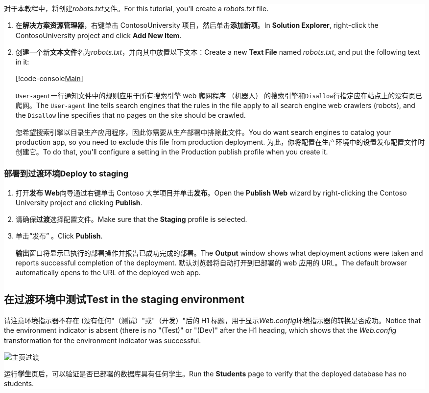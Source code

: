 <span data-ttu-id="1a092-243">对于本教程中，将创建*robots.txt*文件。</span><span class="sxs-lookup"><span data-stu-id="1a092-243">For this tutorial, you'll create a *robots.txt* file.</span></span>

1. <span data-ttu-id="1a092-244">在**解决方案资源管理器**，右键单击 ContosoUniversity 项目，然后单击**添加新项**。</span><span class="sxs-lookup"><span data-stu-id="1a092-244">In **Solution Explorer**, right-click the ContosoUniversity project and click **Add New Item**.</span></span>
2. <span data-ttu-id="1a092-245">创建一个新**文本文件**名为*robots.txt*，并向其中放置以下文本：</span><span class="sxs-lookup"><span data-stu-id="1a092-245">Create a new **Text File** named *robots.txt*, and put the following text in it:</span></span>

    [!code-console[Main](deploying-to-production/samples/sample2.cmd)]

    <span data-ttu-id="1a092-246">`User-agent`一行通知文件中的规则应用于所有搜索引擎 web 爬网程序 （机器人） 的搜索引擎和`Disallow`行指定应在站点上的没有页已爬网。</span><span class="sxs-lookup"><span data-stu-id="1a092-246">The `User-agent` line tells search engines that the rules in the file apply to all search engine web crawlers (robots), and the `Disallow` line specifies that no pages on the site should be crawled.</span></span>

    <span data-ttu-id="1a092-247">您希望搜索引擎以目录生产应用程序，因此你需要从生产部署中排除此文件。</span><span class="sxs-lookup"><span data-stu-id="1a092-247">You do want search engines to catalog your production app, so you need to exclude this file from production deployment.</span></span> <span data-ttu-id="1a092-248">为此，你将配置在生产环境中的设置发布配置文件时创建它。</span><span class="sxs-lookup"><span data-stu-id="1a092-248">To do that, you'll configure a setting in the Production publish profile when you create it.</span></span>

### <a name="deploy-to-staging"></a><span data-ttu-id="1a092-249">部署到过渡环境</span><span class="sxs-lookup"><span data-stu-id="1a092-249">Deploy to staging</span></span>

1. <span data-ttu-id="1a092-250">打开**发布 Web**向导通过右键单击 Contoso 大学项目并单击**发布**。</span><span class="sxs-lookup"><span data-stu-id="1a092-250">Open the **Publish Web** wizard by right-clicking the Contoso University project and clicking **Publish**.</span></span>
2. <span data-ttu-id="1a092-251">请确保**过渡**选择配置文件。</span><span class="sxs-lookup"><span data-stu-id="1a092-251">Make sure that the **Staging** profile is selected.</span></span>
3. <span data-ttu-id="1a092-252">单击“发布” 。</span><span class="sxs-lookup"><span data-stu-id="1a092-252">Click **Publish**.</span></span>

    <span data-ttu-id="1a092-253">**输出**窗口将显示已执行的部署操作并报告已成功完成的部署。</span><span class="sxs-lookup"><span data-stu-id="1a092-253">The **Output** window shows what deployment actions were taken and reports successful completion of the deployment.</span></span> <span data-ttu-id="1a092-254">默认浏览器将自动打开到已部署的 web 应用的 URL。</span><span class="sxs-lookup"><span data-stu-id="1a092-254">The default browser automatically opens to the URL of the deployed web app.</span></span>

## <a name="test-in-the-staging-environment"></a><span data-ttu-id="1a092-255">在过渡环境中测试</span><span class="sxs-lookup"><span data-stu-id="1a092-255">Test in the staging environment</span></span>

<span data-ttu-id="1a092-256">请注意环境指示器不存在 (没有任何"（测试）"或"（开发）"后的 H1 标题，用于显示*Web.config*环境指示器的转换是否成功。</span><span class="sxs-lookup"><span data-stu-id="1a092-256">Notice that the environment indicator is absent (there is no "(Test)" or "(Dev)" after the H1 heading, which shows that the *Web.config* transformation for the environment indicator was successful.</span></span>

![主页过渡](deploying-to-production/_static/image12.png)

<span data-ttu-id="1a092-258">运行**学生**页后，可以验证是否已部署的数据库具有任何学生。</span><span class="sxs-lookup"><span data-stu-id="1a092-258">Run the **Students** page to verify that the deployed database has no students.</span></span>
